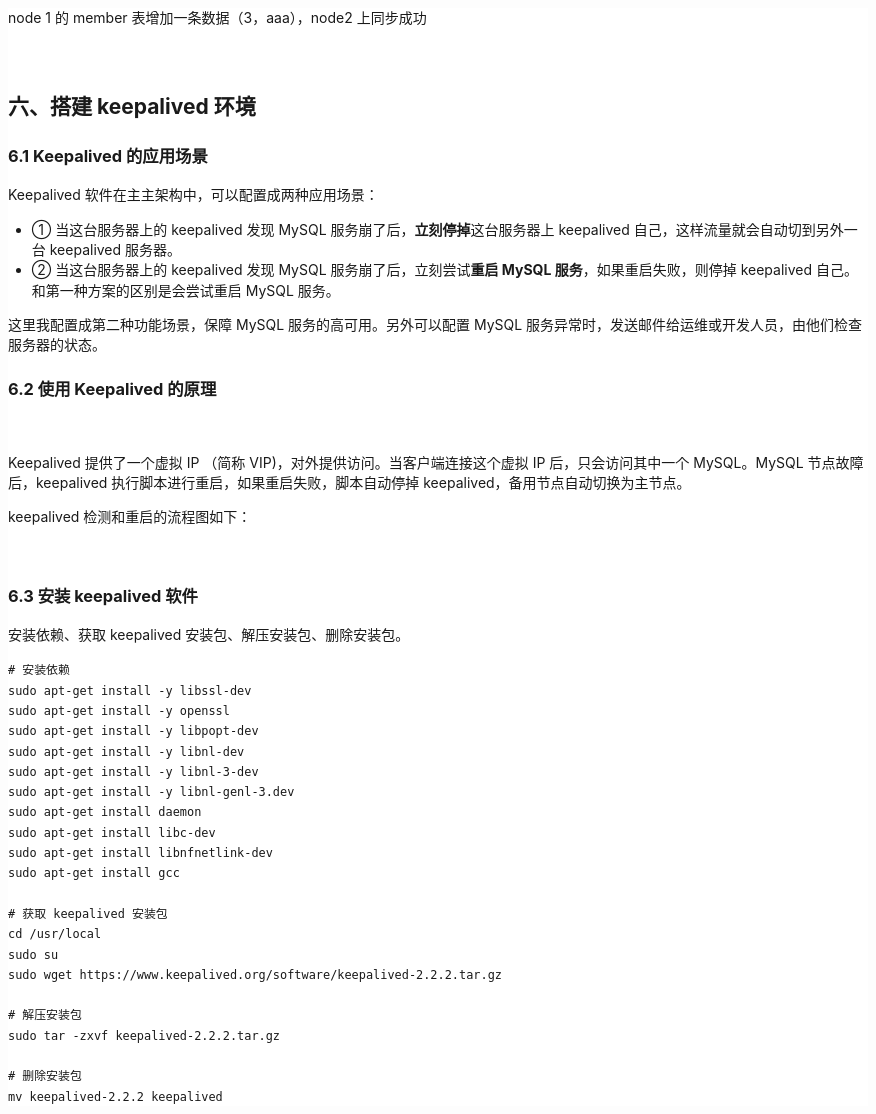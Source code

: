 node 1 的 member 表增加一条数据（3，aaa），node2 上同步成功

![图片](data:image/gif;base64,iVBORw0KGgoAAAANSUhEUgAAAAEAAAABCAYAAAAfFcSJAAAADUlEQVQImWNgYGBgAAAABQABh6FO1AAAAABJRU5ErkJggg==)

## 六、搭建 keepalived 环境

### 6.1 Keepalived 的应用场景

Keepalived 软件在主主架构中，可以配置成两种应用场景：

- ① 当这台服务器上的 keepalived 发现 MySQL 服务崩了后，**立刻停掉**这台服务器上 keepalived 自己，这样流量就会自动切到另外一台 keepalived 服务器。
- ② 当这台服务器上的 keepalived 发现 MySQL 服务崩了后，立刻尝试**重启 MySQL 服务**，如果重启失败，则停掉 keepalived 自己。和第一种方案的区别是会尝试重启 MySQL 服务。

这里我配置成第二种功能场景，保障 MySQL 服务的高可用。另外可以配置 MySQL 服务异常时，发送邮件给运维或开发人员，由他们检查服务器的状态。

### 6.2 使用 Keepalived 的原理

![图片](data:image/gif;base64,iVBORw0KGgoAAAANSUhEUgAAAAEAAAABCAYAAAAfFcSJAAAADUlEQVQImWNgYGBgAAAABQABh6FO1AAAAABJRU5ErkJggg==)

Keepalived 提供了一个虚拟 IP （简称 VIP)，对外提供访问。当客户端连接这个虚拟 IP 后，只会访问其中一个 MySQL。MySQL 节点故障后，keepalived 执行脚本进行重启，如果重启失败，脚本自动停掉 keepalived，备用节点自动切换为主节点。

keepalived 检测和重启的流程图如下：

![图片](data:image/gif;base64,iVBORw0KGgoAAAANSUhEUgAAAAEAAAABCAYAAAAfFcSJAAAADUlEQVQImWNgYGBgAAAABQABh6FO1AAAAABJRU5ErkJggg==)

### 6.3 安装 keepalived 软件 

安装依赖、获取 keepalived 安装包、解压安装包、删除安装包。

```
# 安装依赖
sudo apt-get install -y libssl-dev
sudo apt-get install -y openssl 
sudo apt-get install -y libpopt-dev
sudo apt-get install -y libnl-dev
sudo apt-get install -y libnl-3-dev
sudo apt-get install -y libnl-genl-3.dev
sudo apt-get install daemon
sudo apt-get install libc-dev
sudo apt-get install libnfnetlink-dev
sudo apt-get install gcc

# 获取 keepalived 安装包
cd /usr/local
sudo su
sudo wget https://www.keepalived.org/software/keepalived-2.2.2.tar.gz

# 解压安装包
sudo tar -zxvf keepalived-2.2.2.tar.gz 

# 删除安装包
mv keepalived-2.2.2 keepalived
```
